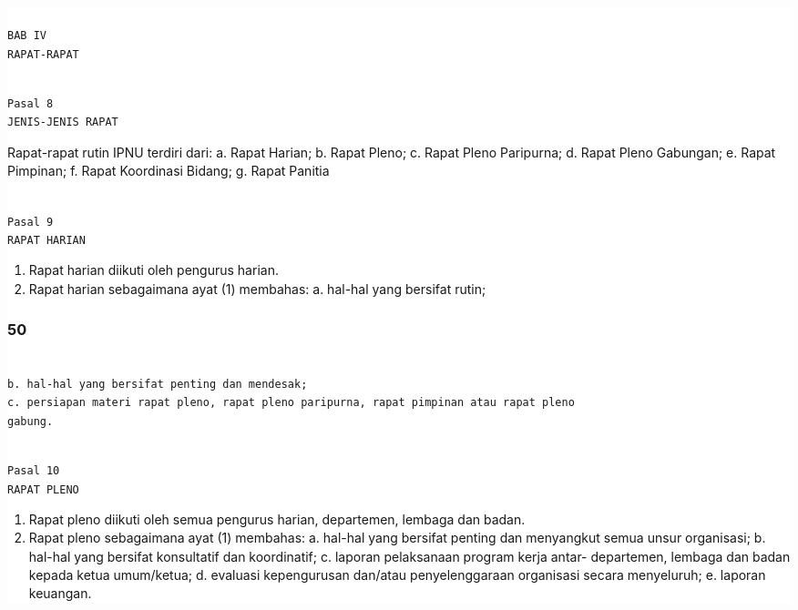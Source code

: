 ```

BAB IV
RAPAT-RAPAT

```

```

Pasal 8
JENIS-JENIS RAPAT

```

Rapat-rapat rutin IPNU terdiri dari:
a. Rapat Harian;
b. Rapat Pleno;
c. Rapat Pleno Paripurna;
d. Rapat Pleno Gabungan;
e. Rapat Pimpinan;
f. Rapat Koordinasi Bidang;
g. Rapat Panitia

```

Pasal 9
RAPAT HARIAN

```

1. Rapat harian diikuti oleh pengurus harian.
2. Rapat harian sebagaimana ayat (1) membahas:
   a. hal-hal yang bersifat rutin;

### 50

```

b. hal-hal yang bersifat penting dan mendesak;
c. persiapan materi rapat pleno, rapat pleno paripurna, rapat pimpinan atau rapat pleno
gabung.

```

```

Pasal 10
RAPAT PLENO

```

1. Rapat pleno diikuti oleh semua pengurus harian, departemen, lembaga dan badan.
2. Rapat pleno sebagaimana ayat (1) membahas:
   a. hal-hal yang bersifat penting dan menyangkut semua unsur organisasi;
   b. hal-hal yang bersifat konsultatif dan koordinatif;
   c. laporan pelaksanaan program kerja antar- departemen, lembaga dan badan kepada
   ketua umum/ketua;
   d. evaluasi kepengurusan dan/atau penyelenggaraan organisasi secara menyeluruh;
   e. laporan keuangan.
